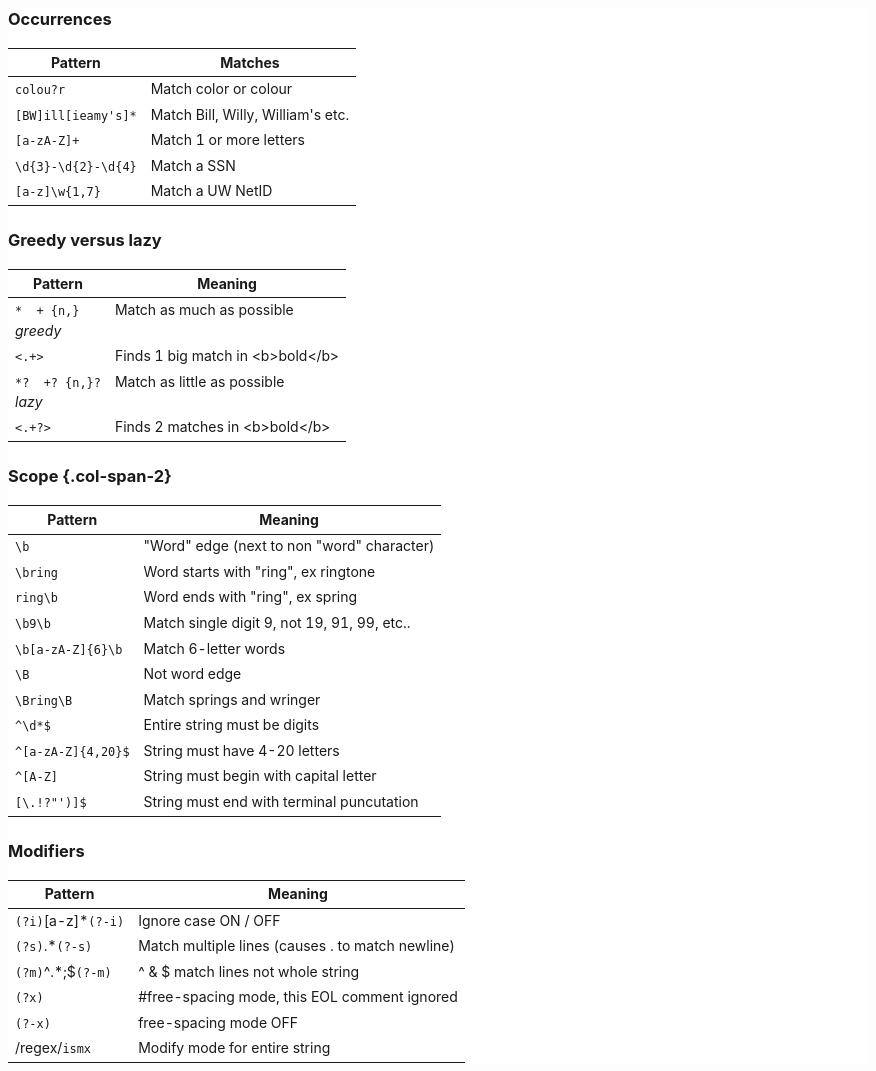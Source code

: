 
### Occurrences
| Pattern             | Matches                                                            |
|---------------------|--------------------------------------------------------------------|
| `colou?r`           | Match <yel>color</yel> or <yel>colour</yel>                        |
| `[BW]ill[ieamy's]*` | Match <yel>Bill</yel>, <yel>Willy</yel>, <yel>William's</yel> etc. |
| `[a-zA-Z]+`         | Match 1 or more letters                                            |
| `\d{3}-\d{2}-\d{4}` | Match a SSN                                                        |
| `[a-z]\w{1,7}`      | Match a UW NetID                                                   |



### Greedy versus lazy
| Pattern                  | Meaning                                                 |
|--------------------------|---------------------------------------------------------|
| `*  + {n,}`<br>_greedy_  | Match as much as possible                               |
| `<.+>   `                | Finds 1 big match in <yel>\<b>bold\<\/b></yel>          |
| `*?  +? {n,}?`<br>_lazy_ | Match as little as possible                             |
| `<.+?>`                  | Finds 2 matches in \<<yel>b</yel>>bold\<<yel>\/b</yel>> |


### Scope {.col-span-2}
| Pattern            | Meaning                                                |
|--------------------|--------------------------------------------------------|
| `\b              ` | "Word" edge (next to non "word" character)             |
| `\bring          ` | Word starts with "ring", ex <yel>ringtone</yel>        |
| `ring\b          ` | Word ends with "ring", ex <yel>spring</yel>            |
| `\b9\b           ` | Match single digit <yel>9</yel>, not 19, 91, 99, etc.. |
| `\b[a-zA-Z]{6}\b ` | Match 6-letter words                                   |
| `\B              ` | Not word edge                                          |
| `\Bring\B        ` | Match <yel>springs</yel> and <yel>wringer</yel>        |
| `^\d*$           ` | Entire string must be digits                           |
| `^[a-zA-Z]{4,20}$` | String must have 4-20 letters                          |
| `^[A-Z]          ` | String must begin with capital letter                  |
| `[\.!?"')]$      ` | String must end with terminal puncutation              |



### Modifiers 
| Pattern             | Meaning                                                  |
|---------------------|----------------------------------------------------------|
| `(?i)`[a-z]*`(?-i)` | Ignore case ON / OFF                                     |
| `(?s)`.*`(?-s)`     | Match multiple lines (causes . to match newline)         |
| `(?m)`^.*;$`(?-m)`  | <yel>^</yel> & <yel>$</yel> match lines not whole string |
| `(?x)`              | #free-spacing mode, this EOL comment ignored             |
| `(?-x)`             | free-spacing mode OFF                                    |
| /regex/`ismx`       | Modify mode for entire string                            |